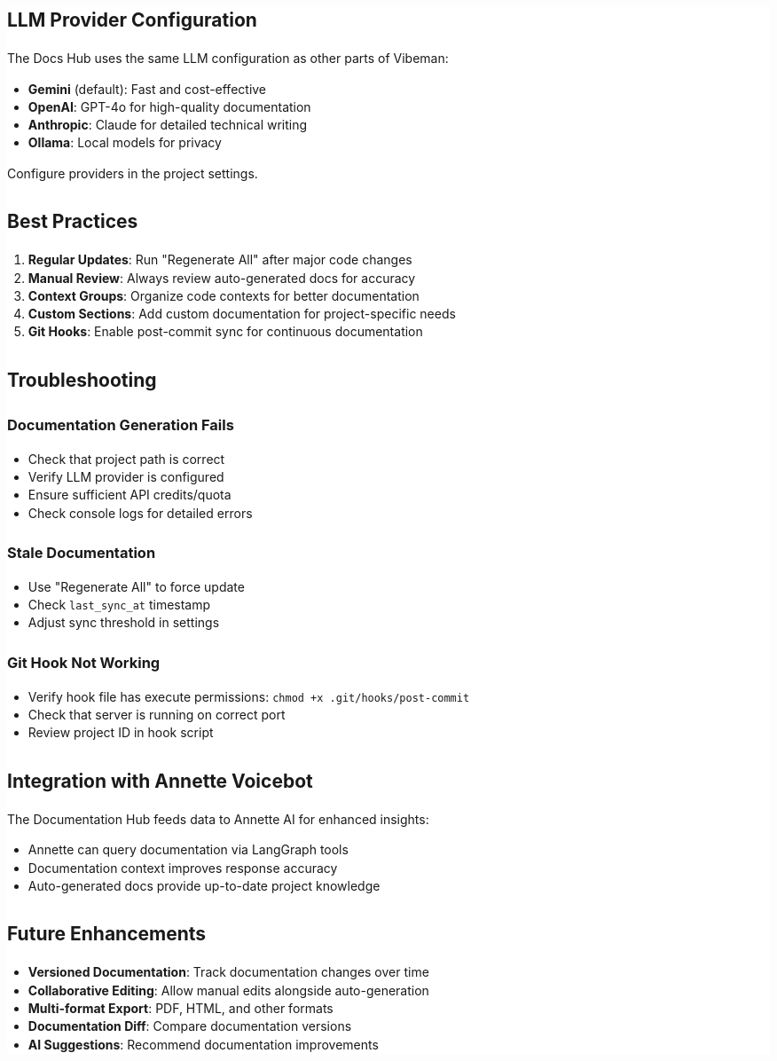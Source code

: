 ## LLM Provider Configuration

The Docs Hub uses the same LLM configuration as other parts of Vibeman:

- **Gemini** (default): Fast and cost-effective
- **OpenAI**: GPT-4o for high-quality documentation
- **Anthropic**: Claude for detailed technical writing
- **Ollama**: Local models for privacy

Configure providers in the project settings.

## Best Practices

1. **Regular Updates**: Run "Regenerate All" after major code changes
2. **Manual Review**: Always review auto-generated docs for accuracy
3. **Context Groups**: Organize code contexts for better documentation
4. **Custom Sections**: Add custom documentation for project-specific needs
5. **Git Hooks**: Enable post-commit sync for continuous documentation

## Troubleshooting

### Documentation Generation Fails

- Check that project path is correct
- Verify LLM provider is configured
- Ensure sufficient API credits/quota
- Check console logs for detailed errors

### Stale Documentation

- Use "Regenerate All" to force update
- Check `last_sync_at` timestamp
- Adjust sync threshold in settings

### Git Hook Not Working

- Verify hook file has execute permissions: `chmod +x .git/hooks/post-commit`
- Check that server is running on correct port
- Review project ID in hook script

## Integration with Annette Voicebot

The Documentation Hub feeds data to Annette AI for enhanced insights:

- Annette can query documentation via LangGraph tools
- Documentation context improves response accuracy
- Auto-generated docs provide up-to-date project knowledge

## Future Enhancements

- **Versioned Documentation**: Track documentation changes over time
- **Collaborative Editing**: Allow manual edits alongside auto-generation
- **Multi-format Export**: PDF, HTML, and other formats
- **Documentation Diff**: Compare documentation versions
- **AI Suggestions**: Recommend documentation improvements

